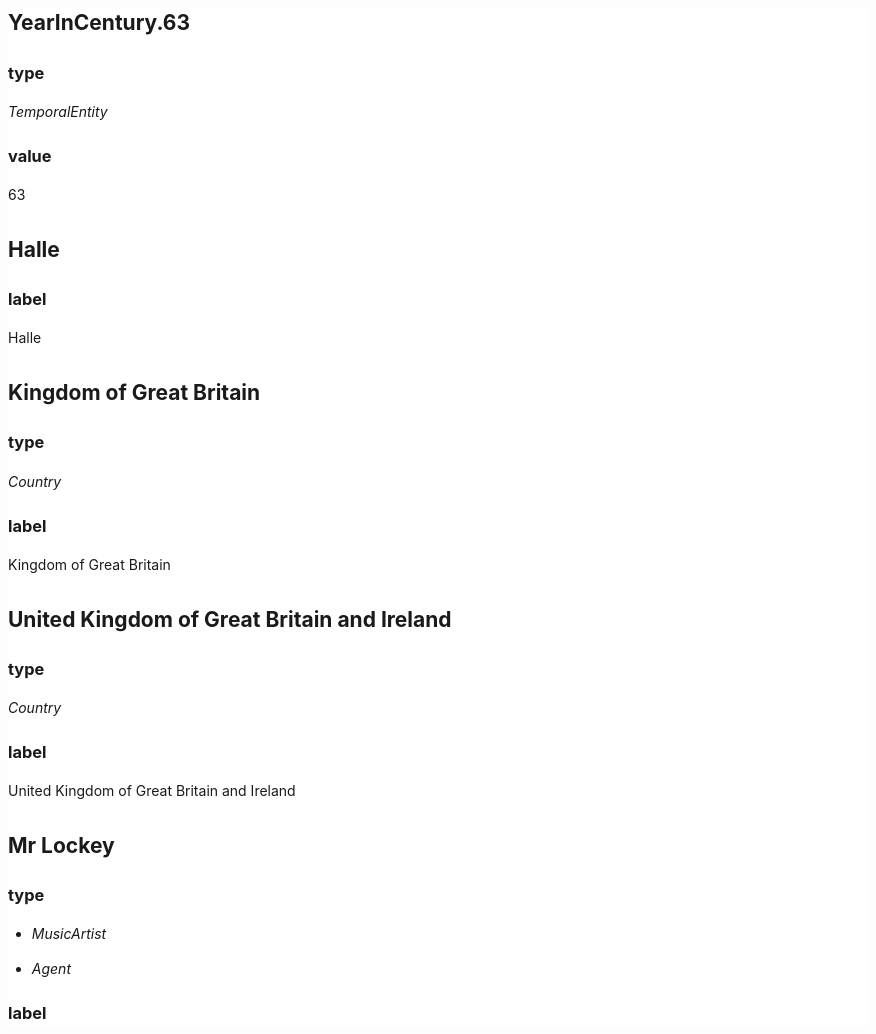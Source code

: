 ## YearInCentury.63

### type


*TemporalEntity*

### value


63

## Halle

### label


Halle

## Kingdom of Great Britain

### type


*Country*

### label


Kingdom of Great Britain

## United Kingdom of Great Britain and Ireland

### type


*Country*

### label


United Kingdom of Great Britain and Ireland

## Mr Lockey

### type

 - *MusicArtist*

 - *Agent*

### label
